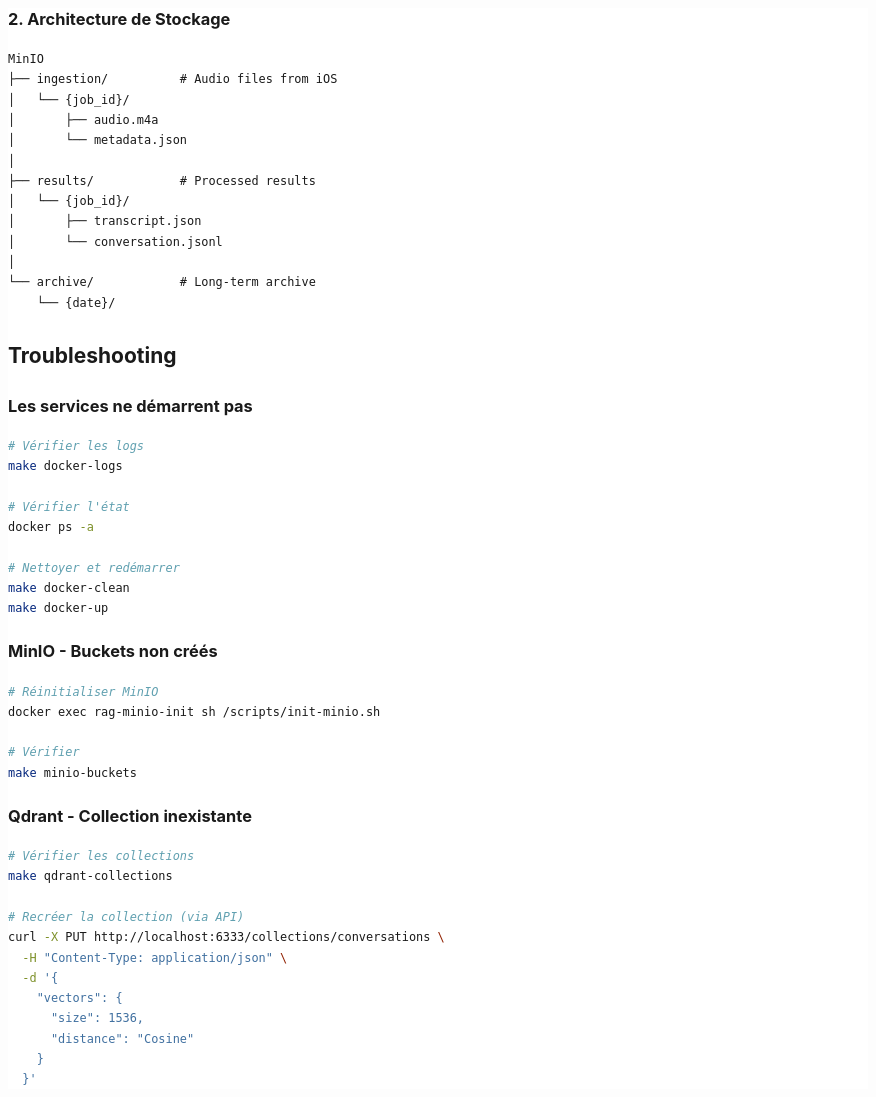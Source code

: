 ### 2. Architecture de Stockage

```
MinIO
├── ingestion/          # Audio files from iOS
│   └── {job_id}/
│       ├── audio.m4a
│       └── metadata.json
│
├── results/            # Processed results
│   └── {job_id}/
│       ├── transcript.json
│       └── conversation.jsonl
│
└── archive/            # Long-term archive
    └── {date}/
```

## Troubleshooting

### Les services ne démarrent pas

```bash
# Vérifier les logs
make docker-logs

# Vérifier l'état
docker ps -a

# Nettoyer et redémarrer
make docker-clean
make docker-up
```

### MinIO - Buckets non créés

```bash
# Réinitialiser MinIO
docker exec rag-minio-init sh /scripts/init-minio.sh

# Vérifier
make minio-buckets
```

### Qdrant - Collection inexistante

```bash
# Vérifier les collections
make qdrant-collections

# Recréer la collection (via API)
curl -X PUT http://localhost:6333/collections/conversations \
  -H "Content-Type: application/json" \
  -d '{
    "vectors": {
      "size": 1536,
      "distance": "Cosine"
    }
  }'
```
